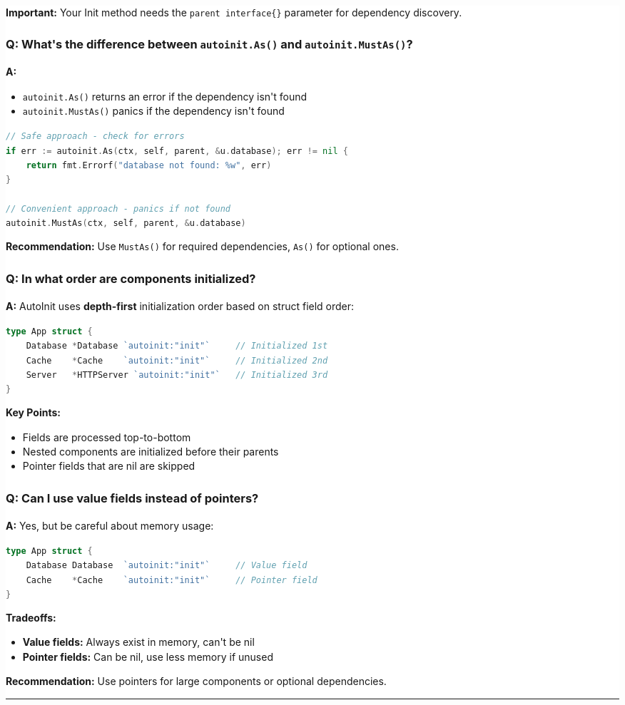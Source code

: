 **Important:** Your Init method needs the `parent interface{}` parameter for dependency discovery.

### Q: What's the difference between `autoinit.As()` and `autoinit.MustAs()`?

**A:** 
- `autoinit.As()` returns an error if the dependency isn't found
- `autoinit.MustAs()` panics if the dependency isn't found

```go
// Safe approach - check for errors
if err := autoinit.As(ctx, self, parent, &u.database); err != nil {
    return fmt.Errorf("database not found: %w", err)
}

// Convenient approach - panics if not found
autoinit.MustAs(ctx, self, parent, &u.database)
```

**Recommendation:** Use `MustAs()` for required dependencies, `As()` for optional ones.

### Q: In what order are components initialized?

**A:** AutoInit uses **depth-first** initialization order based on struct field order:

```go
type App struct {
    Database *Database `autoinit:"init"`     // Initialized 1st
    Cache    *Cache    `autoinit:"init"`     // Initialized 2nd  
    Server   *HTTPServer `autoinit:"init"`   // Initialized 3rd
}
```

**Key Points:**
- Fields are processed top-to-bottom
- Nested components are initialized before their parents
- Pointer fields that are nil are skipped

### Q: Can I use value fields instead of pointers?

**A:** Yes, but be careful about memory usage:

```go
type App struct {
    Database Database  `autoinit:"init"`     // Value field
    Cache    *Cache    `autoinit:"init"`     // Pointer field
}
```

**Tradeoffs:**
- **Value fields:** Always exist in memory, can't be nil
- **Pointer fields:** Can be nil, use less memory if unused

**Recommendation:** Use pointers for large components or optional dependencies.

---
